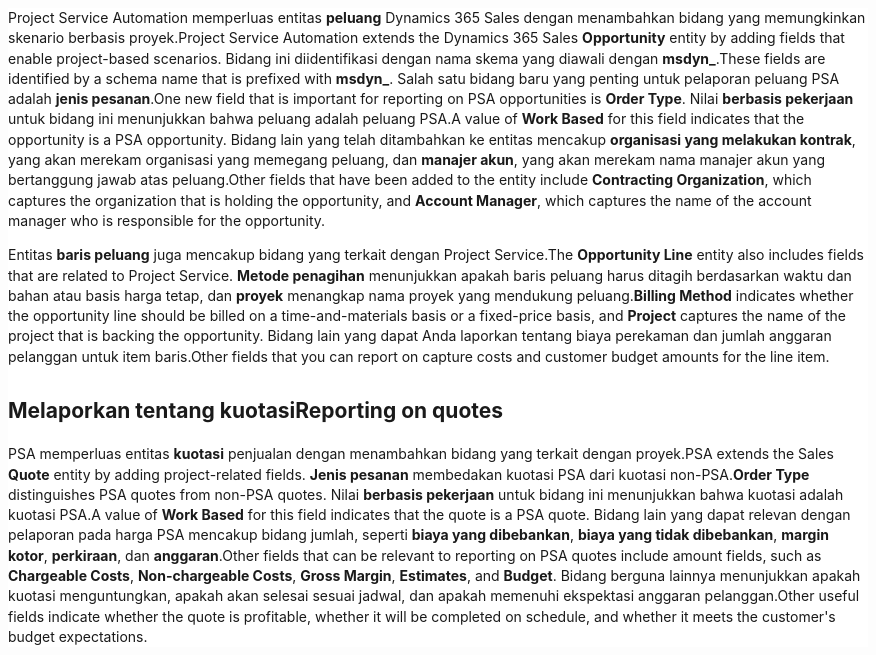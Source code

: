 <span data-ttu-id="7d78e-107">Project Service Automation memperluas entitas **peluang** Dynamics 365 Sales dengan menambahkan bidang yang memungkinkan skenario berbasis proyek.</span><span class="sxs-lookup"><span data-stu-id="7d78e-107">Project Service Automation extends the Dynamics 365 Sales **Opportunity** entity by adding fields that enable project-based scenarios.</span></span> <span data-ttu-id="7d78e-108">Bidang ini diidentifikasi dengan nama skema yang diawali dengan **msdyn\_**.</span><span class="sxs-lookup"><span data-stu-id="7d78e-108">These fields are identified by a schema name that is prefixed with **msdyn\_**.</span></span> <span data-ttu-id="7d78e-109">Salah satu bidang baru yang penting untuk pelaporan peluang PSA adalah **jenis pesanan**.</span><span class="sxs-lookup"><span data-stu-id="7d78e-109">One new field that is important for reporting on PSA opportunities is **Order Type**.</span></span> <span data-ttu-id="7d78e-110">Nilai **berbasis pekerjaan** untuk bidang ini menunjukkan bahwa peluang adalah peluang PSA.</span><span class="sxs-lookup"><span data-stu-id="7d78e-110">A value of **Work Based** for this field indicates that the opportunity is a PSA opportunity.</span></span> <span data-ttu-id="7d78e-111">Bidang lain yang telah ditambahkan ke entitas mencakup **organisasi yang melakukan kontrak**, yang akan merekam organisasi yang memegang peluang, dan **manajer akun**, yang akan merekam nama manajer akun yang bertanggung jawab atas peluang.</span><span class="sxs-lookup"><span data-stu-id="7d78e-111">Other fields that have been added to the entity include **Contracting Organization**, which captures the organization that is holding the opportunity, and **Account Manager**, which captures the name of the account manager who is responsible for the opportunity.</span></span>

<span data-ttu-id="7d78e-112">Entitas **baris peluang** juga mencakup bidang yang terkait dengan Project Service.</span><span class="sxs-lookup"><span data-stu-id="7d78e-112">The **Opportunity Line** entity also includes fields that are related to Project Service.</span></span> <span data-ttu-id="7d78e-113">**Metode penagihan** menunjukkan apakah baris peluang harus ditagih berdasarkan waktu dan bahan atau basis harga tetap, dan **proyek** menangkap nama proyek yang mendukung peluang.</span><span class="sxs-lookup"><span data-stu-id="7d78e-113">**Billing Method** indicates whether the opportunity line should be billed on a time-and-materials basis or a fixed-price basis, and **Project** captures the name of the project that is backing the opportunity.</span></span> <span data-ttu-id="7d78e-114">Bidang lain yang dapat Anda laporkan tentang biaya perekaman dan jumlah anggaran pelanggan untuk item baris.</span><span class="sxs-lookup"><span data-stu-id="7d78e-114">Other fields that you can report on capture costs and customer budget amounts for the line item.</span></span>

## <a name="reporting-on-quotes"></a><span data-ttu-id="7d78e-115">Melaporkan tentang kuotasi</span><span class="sxs-lookup"><span data-stu-id="7d78e-115">Reporting on quotes</span></span>

<span data-ttu-id="7d78e-116">PSA memperluas entitas **kuotasi** penjualan dengan menambahkan bidang yang terkait dengan proyek.</span><span class="sxs-lookup"><span data-stu-id="7d78e-116">PSA extends the Sales **Quote** entity by adding project-related fields.</span></span> <span data-ttu-id="7d78e-117">**Jenis pesanan** membedakan kuotasi PSA dari kuotasi non-PSA.</span><span class="sxs-lookup"><span data-stu-id="7d78e-117">**Order Type** distinguishes PSA quotes from non-PSA quotes.</span></span> <span data-ttu-id="7d78e-118">Nilai **berbasis pekerjaan** untuk bidang ini menunjukkan bahwa kuotasi adalah kuotasi PSA.</span><span class="sxs-lookup"><span data-stu-id="7d78e-118">A value of **Work Based** for this field indicates that the quote is a PSA quote.</span></span> <span data-ttu-id="7d78e-119">Bidang lain yang dapat relevan dengan pelaporan pada harga PSA mencakup bidang jumlah, seperti **biaya yang dibebankan**, **biaya yang tidak dibebankan**, **margin kotor**, **perkiraan**, dan **anggaran**.</span><span class="sxs-lookup"><span data-stu-id="7d78e-119">Other fields that can be relevant to reporting on PSA quotes include amount fields, such as **Chargeable Costs**, **Non-chargeable Costs**, **Gross Margin**, **Estimates**, and **Budget**.</span></span> <span data-ttu-id="7d78e-120">Bidang berguna lainnya menunjukkan apakah kuotasi menguntungkan, apakah akan selesai sesuai jadwal, dan apakah memenuhi ekspektasi anggaran pelanggan.</span><span class="sxs-lookup"><span data-stu-id="7d78e-120">Other useful fields indicate whether the quote is profitable, whether it will be completed on schedule, and whether it meets the customer's budget expectations.</span></span>
